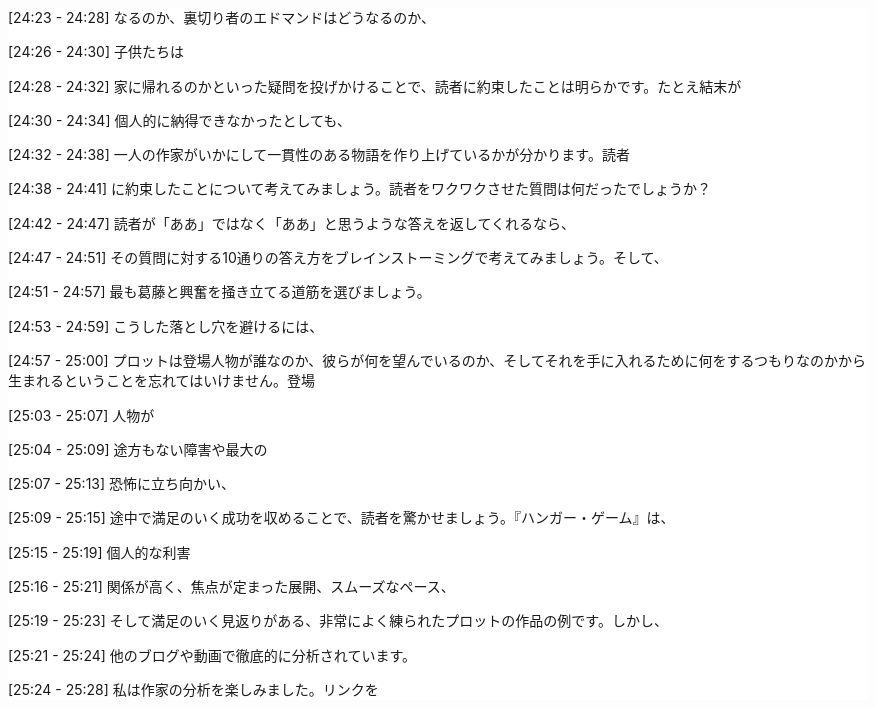 [24:23 - 24:28]
なるのか、裏切り者のエドマンドはどうなるのか、

[24:26 - 24:30]
子供たちは

[24:28 - 24:32]
家に帰れるのかといった疑問を投げかけることで、読者に約束したことは明らかです。たとえ結末が

[24:30 - 24:34]
個人的に納得できなかったとしても、

[24:32 - 24:38]
一人の作家がいかにして一貫性のある物語を作り上げているかが分かります。読者

[24:38 - 24:41]
に約束したことについて考えてみましょう。読者をワクワクさせた質問は何だったでしょうか？

[24:42 - 24:47]
読者が「ああ」ではなく「ああ」と思うような答えを返してくれるなら、

[24:47 - 24:51]
その質問に対する10通りの答え方をブレインストーミングで考えてみましょう。そして、

[24:51 - 24:57]
最も葛藤と興奮を掻き立てる道筋を選びましょう。

[24:53 - 24:59]
こうした落とし穴を避けるには、

[24:57 - 25:00]
プロットは登場人物が誰なのか、彼らが何を望んでいるのか、そしてそれを手に入れるために何をするつもりなのかから生まれるということを忘れてはいけません。登場

[25:03 - 25:07]
人物が

[25:04 - 25:09]
途方もない障害や最大の

[25:07 - 25:13]
恐怖に立ち向かい、

[25:09 - 25:15]
途中で満足のいく成功を収めることで、読者を驚かせましょう。『ハンガー・ゲーム』は、

[25:15 - 25:19]
個人的な利害

[25:16 - 25:21]
関係が高く、焦点が定まった展開、スムーズなペース、

[25:19 - 25:23]
そして満足のいく見返りがある、非常によく練られたプロットの作品の例です。しかし、

[25:21 - 25:24]
他のブログや動画で徹底的に分析されています。

[25:24 - 25:28]
私は作家の分析を楽しみました。リンクを
